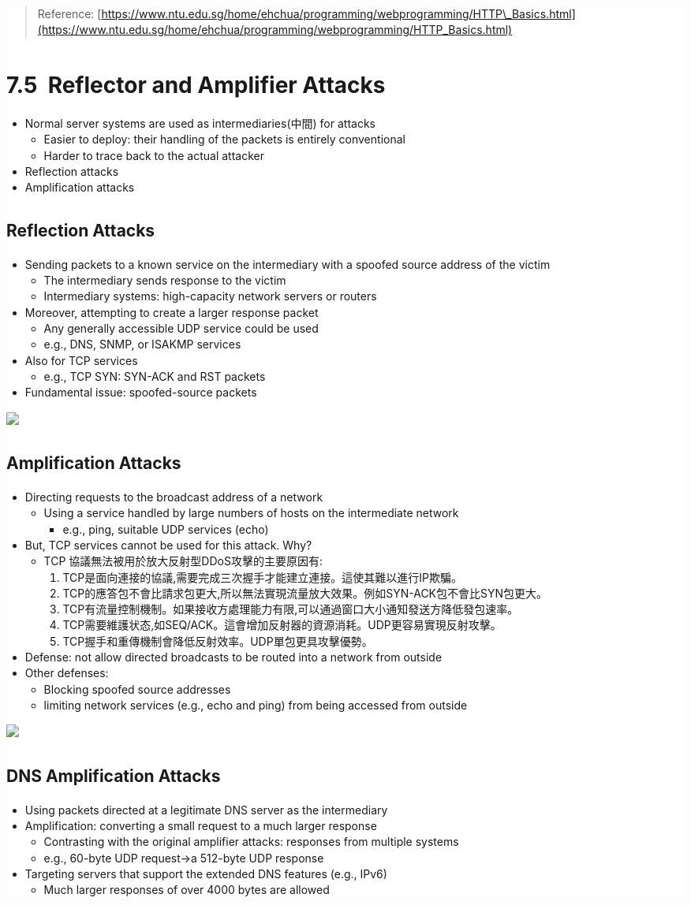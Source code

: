 > Reference: [https://www.ntu.edu.sg/home/ehchua/programming/webprogramming/HTTP\_Basics.html](https://www.ntu.edu.sg/home/ehchua/programming/webprogramming/HTTP_Basics.html)

# **7.5  Reflector and Amplifier Attacks**

*   Normal server systems are used as intermediaries(中間) for attacks
    *   Easier to deploy: their handling of the packets is entirely conventional
    *   Harder to trace back to the actual attacker
*   Reflection attacks
*   Amplification attacks

## Reflection Attacks

*   Sending packets to a known service on the intermediary with a spoofed source address of the victim
    *   The intermediary sends response to the victim
    *   Intermediary systems: high-capacity network servers or routers
*   Moreover, attempting to create a larger response packet
    *   Any generally accessible UDP service could be used
    *   e.g., DNS, SNMP, or ISAKMP services
*   Also for TCP services
    *   e.g., TCP SYN: SYN-ACK and RST packets
*   Fundamental issue: spoofed-source packets

![](https://t3764800.p.clickup-attachments.com/t3764800/bc495967-ff8c-4644-bf0b-a4d30a4dc151/Screen%20Shot%202023-11-11%20at%2011.33.07%20PM.png)

## Amplification Attacks

*   Directing requests to the broadcast address of a network
    *   Using a service handled by large numbers of hosts on the intermediate network
        *   e.g., ping, suitable UDP services (echo)
*   But, TCP services cannot be used for this attack. Why?
    *   TCP 協議無法被用於放大反射型DDoS攻擊的主要原因有:
        1. TCP是面向連接的協議,需要完成三次握手才能建立連接。這使其難以進行IP欺騙。
        2. TCP的應答包不會比請求包更大,所以無法實現流量放大效果。例如SYN-ACK包不會比SYN包更大。
        3. TCP有流量控制機制。如果接收方處理能力有限,可以通過窗口大小通知發送方降低發包速率。
        4. TCP需要維護状态,如SEQ/ACK。這會增加反射器的資源消耗。UDP更容易實現反射攻擊。
        5. TCP握手和重傳機制會降低反射效率。UDP單包更具攻擊優勢。
*   Defense: not allow directed broadcasts to be routed into a network from outside
*   Other defenses:
    *   Blocking spoofed source addresses
    *   limiting network services (e.g., echo and ping) from being accessed from outside

![](https://t3764800.p.clickup-attachments.com/t3764800/c64c135d-db6c-4b67-872a-0131c23dbc2f/Screen%20Shot%202023-11-11%20at%2011.33.21%20PM.png)

## DNS Amplification Attacks

*   Using packets directed at a legitimate DNS server as the intermediary
*   Amplification: converting a small request to a much larger response
    *   Contrasting with the original amplifier attacks: responses from multiple systems
    *   e.g., 60-byte UDP request→a 512-byte UDP response
*   Targeting servers that support the extended DNS features (e.g., IPv6)
    *   Much larger responses of over 4000 bytes are allowed
